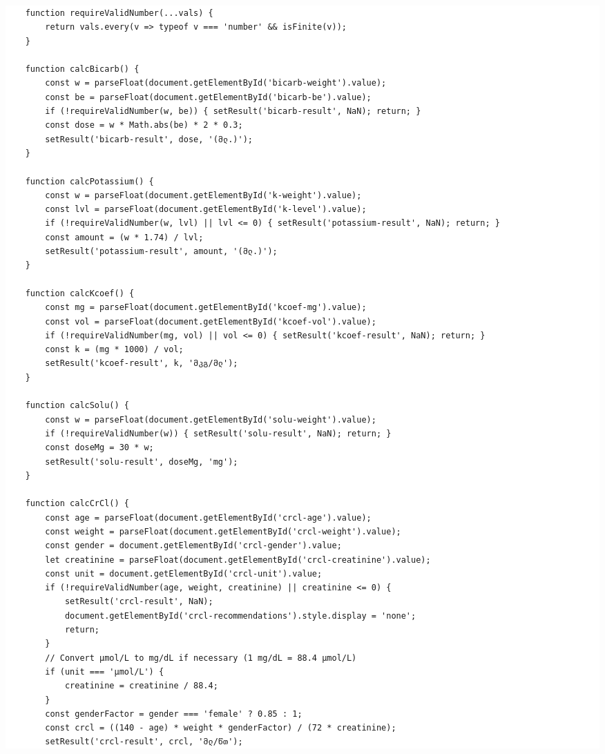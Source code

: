         function requireValidNumber(...vals) {
            return vals.every(v => typeof v === 'number' && isFinite(v));
        }

        function calcBicarb() {
            const w = parseFloat(document.getElementById('bicarb-weight').value);
            const be = parseFloat(document.getElementById('bicarb-be').value);
            if (!requireValidNumber(w, be)) { setResult('bicarb-result', NaN); return; }
            const dose = w * Math.abs(be) * 2 * 0.3;
            setResult('bicarb-result', dose, '(მლ.)');
        }

        function calcPotassium() {
            const w = parseFloat(document.getElementById('k-weight').value);
            const lvl = parseFloat(document.getElementById('k-level').value);
            if (!requireValidNumber(w, lvl) || lvl <= 0) { setResult('potassium-result', NaN); return; }
            const amount = (w * 1.74) / lvl;
            setResult('potassium-result', amount, '(მლ.)');
        }

        function calcKcoef() {
            const mg = parseFloat(document.getElementById('kcoef-mg').value);
            const vol = parseFloat(document.getElementById('kcoef-vol').value);
            if (!requireValidNumber(mg, vol) || vol <= 0) { setResult('kcoef-result', NaN); return; }
            const k = (mg * 1000) / vol;
            setResult('kcoef-result', k, 'მკგ/მლ');
        }

        function calcSolu() {
            const w = parseFloat(document.getElementById('solu-weight').value);
            if (!requireValidNumber(w)) { setResult('solu-result', NaN); return; }
            const doseMg = 30 * w;
            setResult('solu-result', doseMg, 'mg');
        }

        function calcCrCl() {
            const age = parseFloat(document.getElementById('crcl-age').value);
            const weight = parseFloat(document.getElementById('crcl-weight').value);
            const gender = document.getElementById('crcl-gender').value;
            let creatinine = parseFloat(document.getElementById('crcl-creatinine').value);
            const unit = document.getElementById('crcl-unit').value;
            if (!requireValidNumber(age, weight, creatinine) || creatinine <= 0) { 
                setResult('crcl-result', NaN); 
                document.getElementById('crcl-recommendations').style.display = 'none';
                return; 
            }
            // Convert µmol/L to mg/dL if necessary (1 mg/dL = 88.4 µmol/L)
            if (unit === 'µmol/L') {
                creatinine = creatinine / 88.4;
            }
            const genderFactor = gender === 'female' ? 0.85 : 1;
            const crcl = ((140 - age) * weight * genderFactor) / (72 * creatinine);
            setResult('crcl-result', crcl, 'მლ/წთ');
            